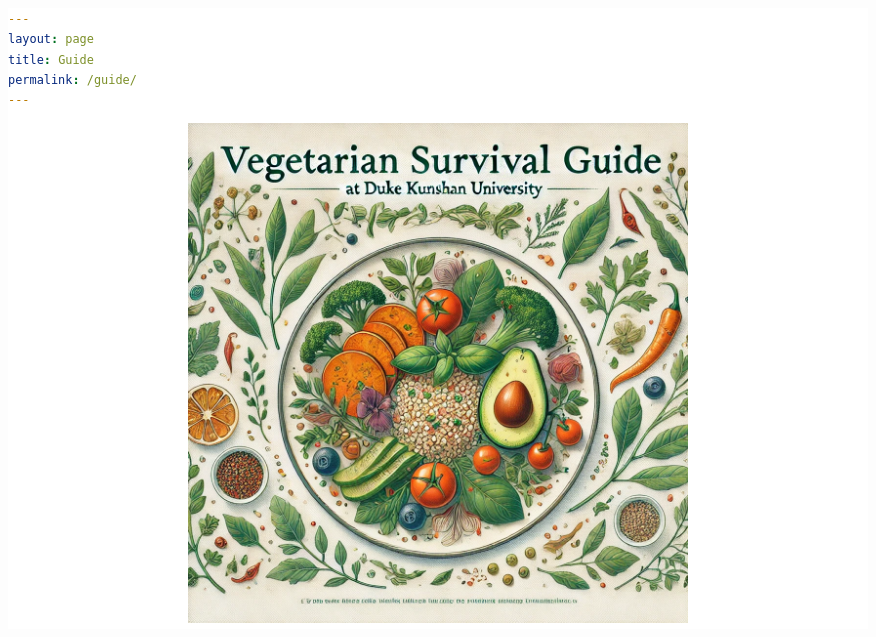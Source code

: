 ```yaml
---
layout: page
title: Guide
permalink: /guide/
---
```


<center>
    <img src="/images/2024/vegetarian-survival-guide-at-dku.webp" width="500" alt="Vegetarian Survival Guide" />
</center>
